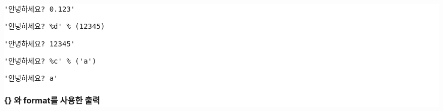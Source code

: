 <div class="jp-RenderedText jp-OutputArea-output jp-OutputArea-executeResult" data-mime-type="text/plain">
<pre>'안녕하세요? 0.123'</pre>
</div>
</div>
</div>
</div>
</div><div class="jp-Cell jp-CodeCell jp-Notebook-cell">
<div class="jp-Cell-inputWrapper">
<div class="jp-InputArea jp-Cell-inputArea">

<div class="jp-CodeMirrorEditor jp-Editor jp-InputArea-editor" data-type="inline">
<div class="CodeMirror cm-s-jupyter">
<div class="highlight hl-ipython3"><pre><span></span><span class="s1">'안녕하세요? </span><span class="si">%d</span><span class="s1">'</span> <span class="o">%</span> <span class="p">(</span><span class="mi">12345</span><span class="p">)</span>
</pre></div>
</div>
</div>
</div>
</div>
<div class="jp-Cell-outputWrapper">
<div class="jp-OutputArea jp-Cell-outputArea">
<div class="jp-OutputArea-child">

<div class="jp-RenderedText jp-OutputArea-output jp-OutputArea-executeResult" data-mime-type="text/plain">
<pre>'안녕하세요? 12345'</pre>
</div>
</div>
</div>
</div>
</div><div class="jp-Cell jp-CodeCell jp-Notebook-cell">
<div class="jp-Cell-inputWrapper">
<div class="jp-InputArea jp-Cell-inputArea">

<div class="jp-CodeMirrorEditor jp-Editor jp-InputArea-editor" data-type="inline">
<div class="CodeMirror cm-s-jupyter">
<div class="highlight hl-ipython3"><pre><span></span><span class="s1">'안녕하세요? </span><span class="si">%c</span><span class="s1">'</span> <span class="o">%</span> <span class="p">(</span><span class="s1">'a'</span><span class="p">)</span>
</pre></div>
</div>
</div>
</div>
</div>
<div class="jp-Cell-outputWrapper">
<div class="jp-OutputArea jp-Cell-outputArea">
<div class="jp-OutputArea-child">

<div class="jp-RenderedText jp-OutputArea-output jp-OutputArea-executeResult" data-mime-type="text/plain">
<pre>'안녕하세요? a'</pre>
</div>
</div>
</div>
</div>
</div>
<div class="jp-Cell-inputWrapper"><div class="jp-RenderedHTMLCommon jp-RenderedMarkdown jp-MarkdownOutput" data-mime-type="text/markdown">
<h3 id="{}-와-format를-사용한-출력">{} 와 format를 사용한 출력</h3>
</div>
</div><div class="jp-Cell jp-CodeCell jp-Notebook-cell">
<div class="jp-Cell-inputWrapper">
<div class="jp-InputArea jp-Cell-inputArea">
